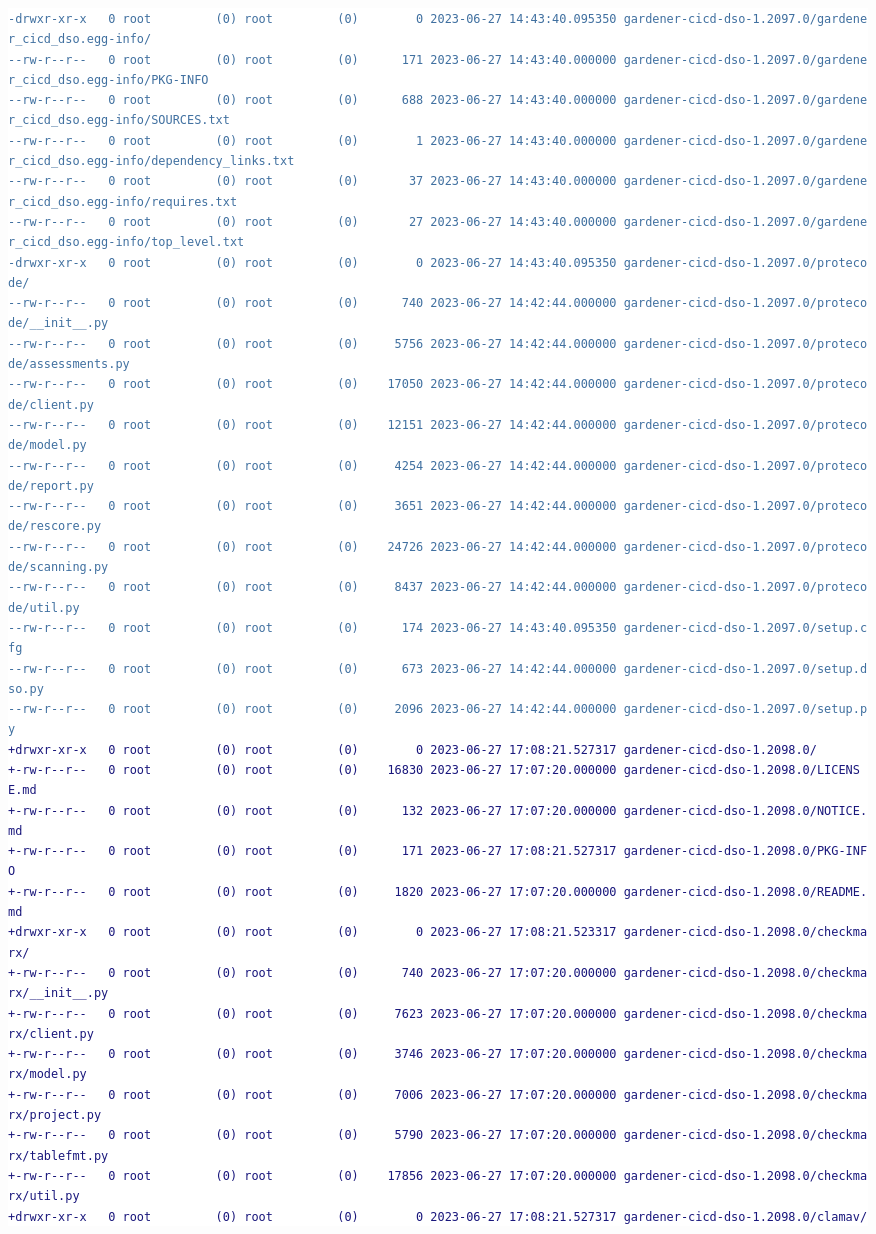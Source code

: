 ```diff
-drwxr-xr-x   0 root         (0) root         (0)        0 2023-06-27 14:43:40.095350 gardener-cicd-dso-1.2097.0/gardener_cicd_dso.egg-info/
--rw-r--r--   0 root         (0) root         (0)      171 2023-06-27 14:43:40.000000 gardener-cicd-dso-1.2097.0/gardener_cicd_dso.egg-info/PKG-INFO
--rw-r--r--   0 root         (0) root         (0)      688 2023-06-27 14:43:40.000000 gardener-cicd-dso-1.2097.0/gardener_cicd_dso.egg-info/SOURCES.txt
--rw-r--r--   0 root         (0) root         (0)        1 2023-06-27 14:43:40.000000 gardener-cicd-dso-1.2097.0/gardener_cicd_dso.egg-info/dependency_links.txt
--rw-r--r--   0 root         (0) root         (0)       37 2023-06-27 14:43:40.000000 gardener-cicd-dso-1.2097.0/gardener_cicd_dso.egg-info/requires.txt
--rw-r--r--   0 root         (0) root         (0)       27 2023-06-27 14:43:40.000000 gardener-cicd-dso-1.2097.0/gardener_cicd_dso.egg-info/top_level.txt
-drwxr-xr-x   0 root         (0) root         (0)        0 2023-06-27 14:43:40.095350 gardener-cicd-dso-1.2097.0/protecode/
--rw-r--r--   0 root         (0) root         (0)      740 2023-06-27 14:42:44.000000 gardener-cicd-dso-1.2097.0/protecode/__init__.py
--rw-r--r--   0 root         (0) root         (0)     5756 2023-06-27 14:42:44.000000 gardener-cicd-dso-1.2097.0/protecode/assessments.py
--rw-r--r--   0 root         (0) root         (0)    17050 2023-06-27 14:42:44.000000 gardener-cicd-dso-1.2097.0/protecode/client.py
--rw-r--r--   0 root         (0) root         (0)    12151 2023-06-27 14:42:44.000000 gardener-cicd-dso-1.2097.0/protecode/model.py
--rw-r--r--   0 root         (0) root         (0)     4254 2023-06-27 14:42:44.000000 gardener-cicd-dso-1.2097.0/protecode/report.py
--rw-r--r--   0 root         (0) root         (0)     3651 2023-06-27 14:42:44.000000 gardener-cicd-dso-1.2097.0/protecode/rescore.py
--rw-r--r--   0 root         (0) root         (0)    24726 2023-06-27 14:42:44.000000 gardener-cicd-dso-1.2097.0/protecode/scanning.py
--rw-r--r--   0 root         (0) root         (0)     8437 2023-06-27 14:42:44.000000 gardener-cicd-dso-1.2097.0/protecode/util.py
--rw-r--r--   0 root         (0) root         (0)      174 2023-06-27 14:43:40.095350 gardener-cicd-dso-1.2097.0/setup.cfg
--rw-r--r--   0 root         (0) root         (0)      673 2023-06-27 14:42:44.000000 gardener-cicd-dso-1.2097.0/setup.dso.py
--rw-r--r--   0 root         (0) root         (0)     2096 2023-06-27 14:42:44.000000 gardener-cicd-dso-1.2097.0/setup.py
+drwxr-xr-x   0 root         (0) root         (0)        0 2023-06-27 17:08:21.527317 gardener-cicd-dso-1.2098.0/
+-rw-r--r--   0 root         (0) root         (0)    16830 2023-06-27 17:07:20.000000 gardener-cicd-dso-1.2098.0/LICENSE.md
+-rw-r--r--   0 root         (0) root         (0)      132 2023-06-27 17:07:20.000000 gardener-cicd-dso-1.2098.0/NOTICE.md
+-rw-r--r--   0 root         (0) root         (0)      171 2023-06-27 17:08:21.527317 gardener-cicd-dso-1.2098.0/PKG-INFO
+-rw-r--r--   0 root         (0) root         (0)     1820 2023-06-27 17:07:20.000000 gardener-cicd-dso-1.2098.0/README.md
+drwxr-xr-x   0 root         (0) root         (0)        0 2023-06-27 17:08:21.523317 gardener-cicd-dso-1.2098.0/checkmarx/
+-rw-r--r--   0 root         (0) root         (0)      740 2023-06-27 17:07:20.000000 gardener-cicd-dso-1.2098.0/checkmarx/__init__.py
+-rw-r--r--   0 root         (0) root         (0)     7623 2023-06-27 17:07:20.000000 gardener-cicd-dso-1.2098.0/checkmarx/client.py
+-rw-r--r--   0 root         (0) root         (0)     3746 2023-06-27 17:07:20.000000 gardener-cicd-dso-1.2098.0/checkmarx/model.py
+-rw-r--r--   0 root         (0) root         (0)     7006 2023-06-27 17:07:20.000000 gardener-cicd-dso-1.2098.0/checkmarx/project.py
+-rw-r--r--   0 root         (0) root         (0)     5790 2023-06-27 17:07:20.000000 gardener-cicd-dso-1.2098.0/checkmarx/tablefmt.py
+-rw-r--r--   0 root         (0) root         (0)    17856 2023-06-27 17:07:20.000000 gardener-cicd-dso-1.2098.0/checkmarx/util.py
+drwxr-xr-x   0 root         (0) root         (0)        0 2023-06-27 17:08:21.527317 gardener-cicd-dso-1.2098.0/clamav/
```